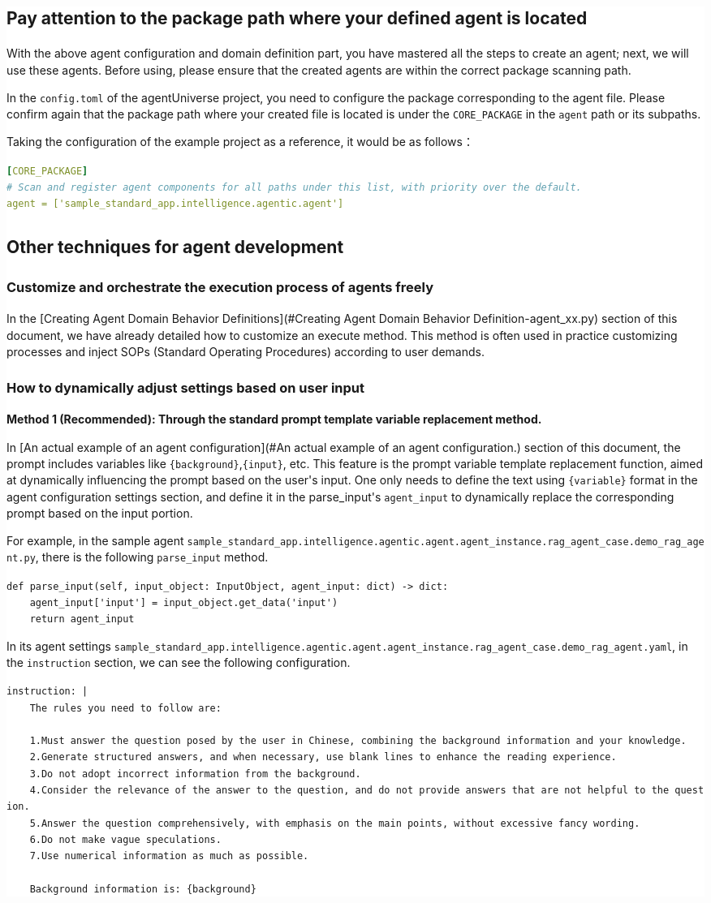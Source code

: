 ## Pay attention to the package path where your defined agent is located
With the above agent configuration and domain definition part, you have mastered all the steps to create an agent; next, we will use these agents. Before using, please ensure that the created agents are within the correct package scanning path.

In the `config.toml` of the agentUniverse project, you need to configure the package corresponding to the agent file. Please confirm again that the package path where your created file is located is under the `CORE_PACKAGE` in the `agent` path or its subpaths.

Taking the configuration of the example project as a reference, it would be as follows：

```yaml
[CORE_PACKAGE]
# Scan and register agent components for all paths under this list, with priority over the default.
agent = ['sample_standard_app.intelligence.agentic.agent']
```

## Other techniques for agent development
### Customize and orchestrate the execution process of agents freely
In the [Creating Agent Domain Behavior Definitions](#Creating Agent Domain Behavior Definition-agent_xx.py) section of this document, we have already detailed how to customize an execute method. This method is often used in practice customizing processes and inject SOPs (Standard Operating Procedures) according to user demands.

### How to dynamically adjust settings based on user input

**Method 1 (Recommended): Through the standard prompt template variable replacement method.**  

In [An actual example of an agent configuration](#An actual example of an agent configuration.) section of this document, the prompt includes variables like `{background}`,`{input}`, etc. This feature is the prompt variable template replacement function, aimed at dynamically influencing the prompt based on the user's input. One only needs to define the text using `{variable}` format in the agent configuration settings section, and define it in the parse_input's `agent_input` to dynamically replace the corresponding prompt based on the input portion.

For example, in the sample agent `sample_standard_app.intelligence.agentic.agent.agent_instance.rag_agent_case.demo_rag_agent.py`, there is the following `parse_input` method.

```text
def parse_input(self, input_object: InputObject, agent_input: dict) -> dict:
    agent_input['input'] = input_object.get_data('input')
    return agent_input
```

In its agent settings `sample_standard_app.intelligence.agentic.agent.agent_instance.rag_agent_case.demo_rag_agent.yaml`, in the `instruction` section, we can see the following configuration.

```text
instruction: |
    The rules you need to follow are:

    1.Must answer the question posed by the user in Chinese, combining the background information and your knowledge.
    2.Generate structured answers, and when necessary, use blank lines to enhance the reading experience.
    3.Do not adopt incorrect information from the background.
    4.Consider the relevance of the answer to the question, and do not provide answers that are not helpful to the question.
    5.Answer the question comprehensively, with emphasis on the main points, without excessive fancy wording.
    6.Do not make vague speculations.
    7.Use numerical information as much as possible. 
    
    Background information is: {background} 
```